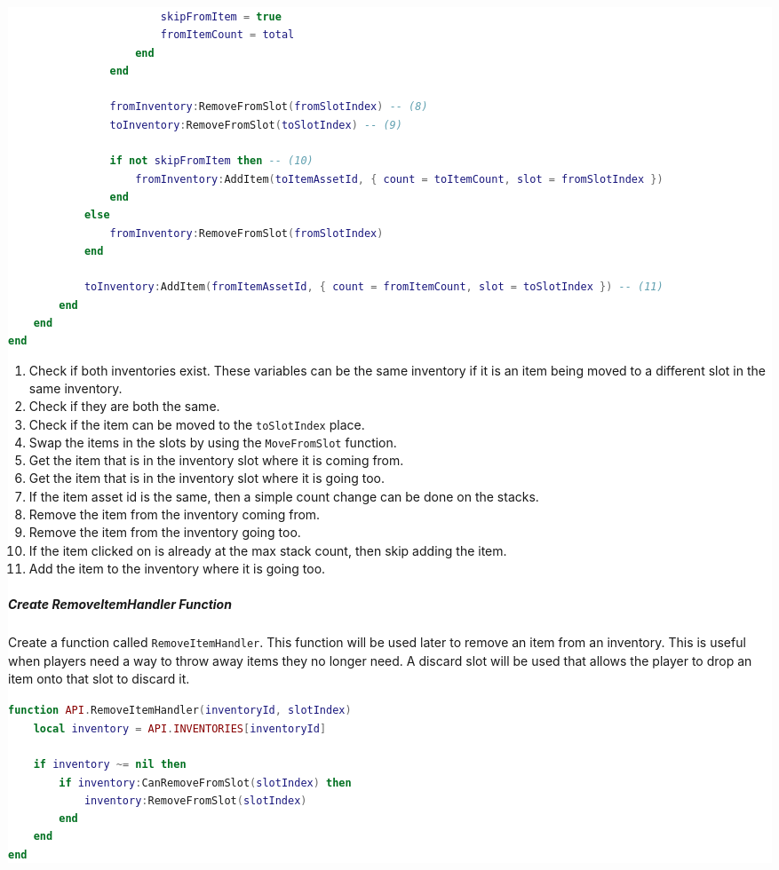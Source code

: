 ```lua
                        skipFromItem = true
                        fromItemCount = total
                    end
                end

                fromInventory:RemoveFromSlot(fromSlotIndex) -- (8)
                toInventory:RemoveFromSlot(toSlotIndex) -- (9)

                if not skipFromItem then -- (10)
                    fromInventory:AddItem(toItemAssetId, { count = toItemCount, slot = fromSlotIndex })
                end
            else
                fromInventory:RemoveFromSlot(fromSlotIndex)
            end

            toInventory:AddItem(fromItemAssetId, { count = fromItemCount, slot = toSlotIndex }) -- (11)
        end
    end
end
```

1. Check if both inventories exist. These variables can be the same inventory if it is an item being moved to a different slot in the same inventory.
2. Check if they are both the same.
3. Check if the item can be moved to the `toSlotIndex` place.
4. Swap the items in the slots by using the `MoveFromSlot` function.
5. Get the item that is in the inventory slot where it is coming from.
6. Get the item that is in the inventory slot where it is going too.
7. If the item asset id is the same, then a simple count change can be done on the stacks.
8. Remove the item from the inventory coming from.
9. Remove the item from the inventory going too.
10. If the item clicked on is already at the max stack count, then skip adding the item.
11. Add the item to the inventory where it is going too.

##### Create RemoveItemHandler Function

Create a function called `RemoveItemHandler`. This function will be used later to remove an item from an inventory. This is useful when players need a way to throw away items they no longer need. A discard slot will be used that allows the player to drop an item onto that slot to discard it.

```lua
function API.RemoveItemHandler(inventoryId, slotIndex)
    local inventory = API.INVENTORIES[inventoryId]

    if inventory ~= nil then
        if inventory:CanRemoveFromSlot(slotIndex) then
            inventory:RemoveFromSlot(slotIndex)
        end
    end
end
```
